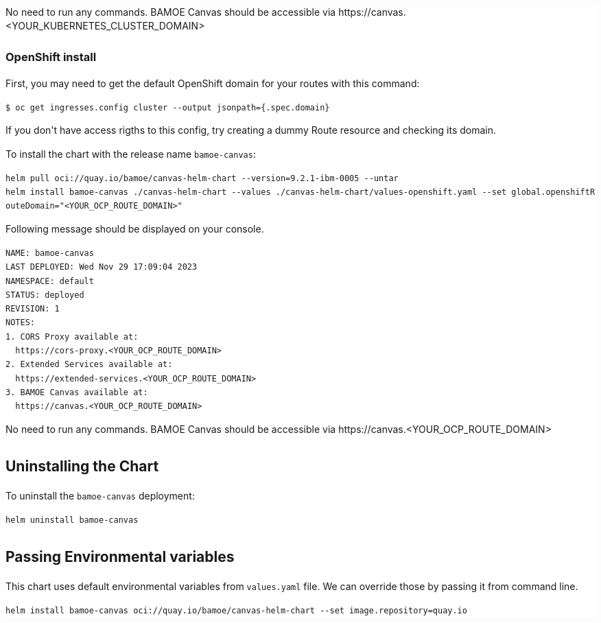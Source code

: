 No need to run any commands. BAMOE Canvas should be accessible via https://canvas.<YOUR_KUBERNETES_CLUSTER_DOMAIN>

### OpenShift install

First, you may need to get the default OpenShift domain for your routes with this command:

```console
$ oc get ingresses.config cluster --output jsonpath={.spec.domain}
```

If you don't have access rigths to this config, try creating a dummy Route resource and checking its domain.

To install the chart with the release name `bamoe-canvas`:

```console
helm pull oci://quay.io/bamoe/canvas-helm-chart --version=9.2.1-ibm-0005 --untar
helm install bamoe-canvas ./canvas-helm-chart --values ./canvas-helm-chart/values-openshift.yaml --set global.openshiftRouteDomain="<YOUR_OCP_ROUTE_DOMAIN>"
```

Following message should be displayed on your console.

```console
NAME: bamoe-canvas
LAST DEPLOYED: Wed Nov 29 17:09:04 2023
NAMESPACE: default
STATUS: deployed
REVISION: 1
NOTES:
1. CORS Proxy available at:
  https://cors-proxy.<YOUR_OCP_ROUTE_DOMAIN>
2. Extended Services available at:
  https://extended-services.<YOUR_OCP_ROUTE_DOMAIN>
3. BAMOE Canvas available at:
  https://canvas.<YOUR_OCP_ROUTE_DOMAIN>
```

No need to run any commands. BAMOE Canvas should be accessible via https://canvas.<YOUR_OCP_ROUTE_DOMAIN>

## Uninstalling the Chart

To uninstall the `bamoe-canvas` deployment:

```console
helm uninstall bamoe-canvas
```

## Passing Environmental variables

This chart uses default environmental variables from `values.yaml` file. We can override those by passing it from command line.

```console
helm install bamoe-canvas oci://quay.io/bamoe/canvas-helm-chart --set image.repository=quay.io
```
